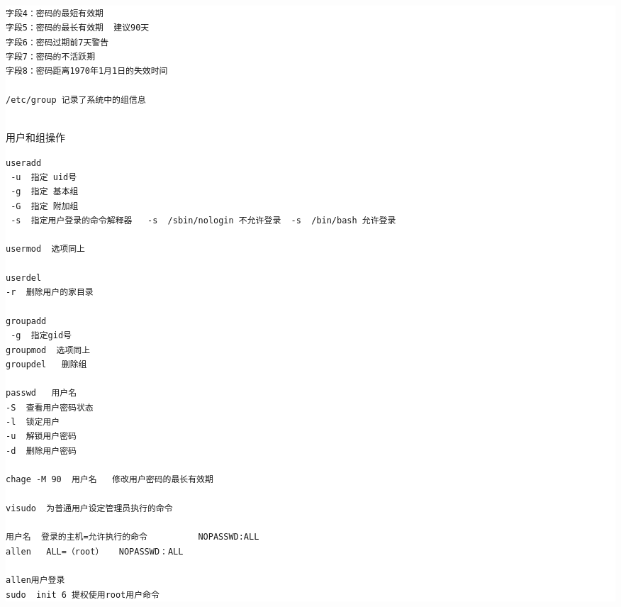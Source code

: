 ```
字段4：密码的最短有效期
字段5：密码的最长有效期  建议90天
字段6：密码过期前7天警告
字段7：密码的不活跃期
字段8：密码距离1970年1月1日的失效时间

/etc/group 记录了系统中的组信息


```





用户和组操作

```
useradd  
 -u  指定 uid号
 -g  指定 基本组
 -G  指定 附加组
 -s  指定用户登录的命令解释器   -s  /sbin/nologin 不允许登录  -s  /bin/bash 允许登录

usermod  选项同上

userdel
-r  删除用户的家目录

groupadd  
 -g  指定gid号
groupmod  选项同上
groupdel   删除组

passwd   用户名
-S  查看用户密码状态
-l  锁定用户
-u  解锁用户密码
-d  删除用户密码

chage -M 90  用户名   修改用户密码的最长有效期

visudo  为普通用户设定管理员执行的命令

用户名  登录的主机=允许执行的命令          NOPASSWD:ALL
allen   ALL=（root）   NOPASSWD：ALL

allen用户登录
sudo  init 6 提权使用root用户命令

```



